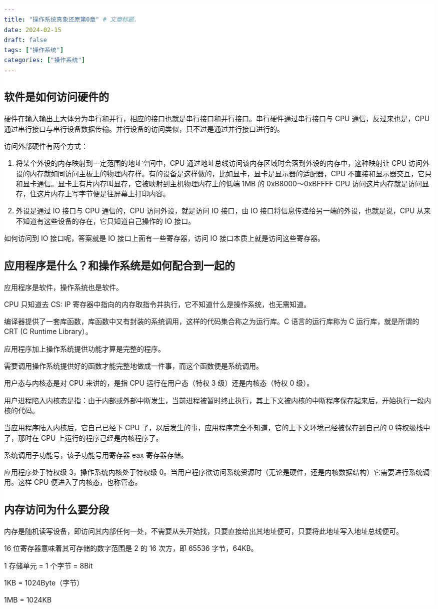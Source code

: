 ```yaml
---
title: "操作系统真象还原第0章" # 文章标题.
date: 2024-02-15
draft: false
tags: ["操作系统"]
categories: ["操作系统"]
---
```

## 软件是如何访问硬件的

硬件在输入输出上大体分为串行和并行，相应的接口也就是串行接口和并行接口。串行硬件通过串行接口与 CPU 通信，反过来也是，CPU 通过串行接口与串行设备数据传输。并行设备的访问类似，只不过是通过并行接口进行的。

访问外部硬件有两个方式：

1. 将某个外设的内存映射到一定范围的地址空间中，CPU 通过地址总线访问该内存区域时会落到外设的内存中，这种映射让 CPU 访问外设的内存就如同访问主板上的物理内存样。有的设备是这样做的，比如显卡，显卡是显示器的适配器，CPU 不直接和显示器交互，它只和显卡通信。显卡上有片内存叫显存，它被映射到主机物理内存上的低端 1MB 的 0xB8000～0xBFFFF CPU 访问这片内存就是访问显存，住这片内存上写字节便是往屏幕上打印内容。

2. 外设是通过 IO 接口与 CPU 通信的，CPU 访问外设，就是访问 IO 接口，由 IO 接口将信息传递给另一端的外设，也就是说，CPU 从来不知道有这些设备的存在，它只知道自己操作的 IO 接口。

如何访问到 IO 接口呢，答案就是 IO 接口上面有一些寄存器，访问 IO 接口本质上就是访问这些寄存器。

## 应用程序是什么？和操作系统是如何配合到一起的

应用程序是软件，操作系统也是软件。

CPU 只知道去 CS: IP 寄存器中指向的内存取指令井执行，它不知道什么是操作系统，也无需知道。

编译器提供了一套库函数，库函数中又有封装的系统调用，这样的代码集合称之为运行库。C 语言的运行库称为 C 运行库，就是所谓的 CRT (C Runtime Library）。

应用程序加上操作系统提供功能才算是完整的程序。

需要调用操作系统提供好的函数才能完整地做成一件事，而这个函数便是系统调用。

用户态与内核态是对 CPU 来讲的，是指 CPU 运行在用户态（特权 3 级）还是内核态（特权 0 级）。

用户进程陷入内核态是指：由于内部或外部中断发生，当前进程被暂时终止执行，其上下文被内核的中断程序保存起来后，开始执行一段内核的代码。

当应用程序陆入内核后，它自己已经下 CPU 了，以后发生的事，应用程序完全不知道，它的上下文环境己经被保存到自己的 0 特权级栈中了，那时在 CPU 上运行的程序己经是内核程序了。

系统调用子功能号，该子功能号用寄存器 eax 寄存器存储。

应用程序处于特权级 3，操作系统内核处于特权级 0。当用户程序欲访问系统资源时（无论是硬件，还是内核数据结构）它需要进行系统调用。这样 CPU 便进入了内核态，也称管态。

## 内存访问为什么要分段

内存是随机读写设备，即访问其内部任何一处，不需要从头开始找，只要直接给出其地址便可，只要将此地址写入地址总线便可。

16 位寄存器意味着其可存储的数字范围是 2 的 16 次方，即 65536 字节，64KB。

1 存储单元 = 1 个字节 = 8Bit

1KB = 1024Byte（字节）

1MB = 1024KB
